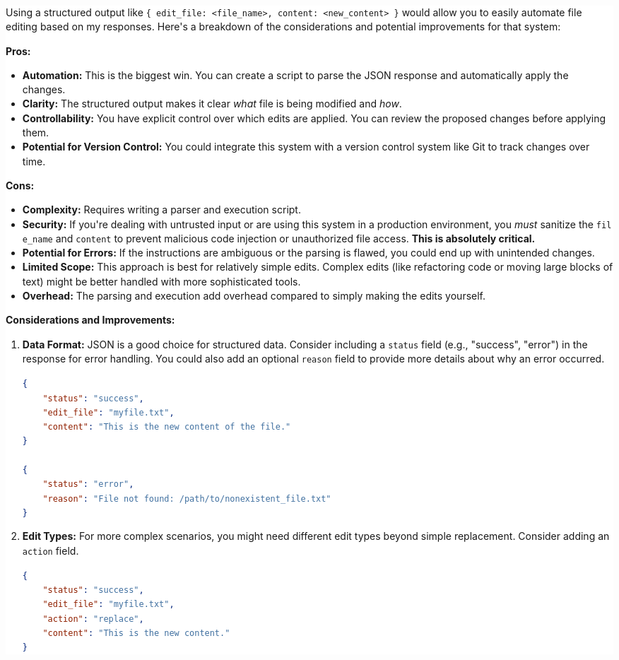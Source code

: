 Using a structured output like `{ edit_file: <file_name>, content: <new_content> }` would allow you to easily automate file editing based on my responses. Here's a breakdown of the considerations and potential improvements for that system:

**Pros:**

*   **Automation:** This is the biggest win. You can create a script to parse the JSON response and automatically apply the changes.
*   **Clarity:** The structured output makes it clear *what* file is being modified and *how*.
*   **Controllability:** You have explicit control over which edits are applied.  You can review the proposed changes before applying them.
*   **Potential for Version Control:**  You could integrate this system with a version control system like Git to track changes over time.

**Cons:**

*   **Complexity:** Requires writing a parser and execution script.
*   **Security:** If you're dealing with untrusted input or are using this system in a production environment, you *must* sanitize the `file_name` and `content` to prevent malicious code injection or unauthorized file access. **This is absolutely critical.**
*   **Potential for Errors:**  If the instructions are ambiguous or the parsing is flawed, you could end up with unintended changes.
*   **Limited Scope:**  This approach is best for relatively simple edits. Complex edits (like refactoring code or moving large blocks of text) might be better handled with more sophisticated tools.
*   **Overhead:**  The parsing and execution add overhead compared to simply making the edits yourself.

**Considerations and Improvements:**

1.  **Data Format:**  JSON is a good choice for structured data. Consider including a `status` field (e.g., "success", "error") in the response for error handling.  You could also add an optional `reason` field to provide more details about why an error occurred.

    ```json
    {
        "status": "success",
        "edit_file": "myfile.txt",
        "content": "This is the new content of the file."
    }

    {
        "status": "error",
        "reason": "File not found: /path/to/nonexistent_file.txt"
    }
    ```

2.  **Edit Types:** For more complex scenarios, you might need different edit types beyond simple replacement.  Consider adding an `action` field.

    ```json
    {
        "status": "success",
        "edit_file": "myfile.txt",
        "action": "replace",
        "content": "This is the new content."
    }
